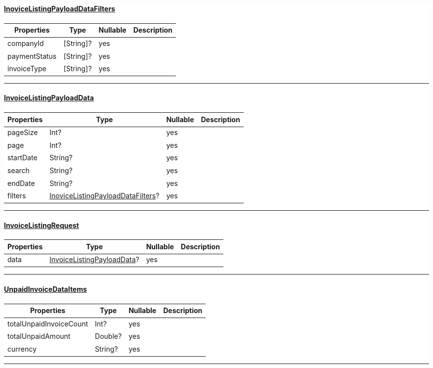  
 #### [InoviceListingPayloadDataFilters](#InoviceListingPayloadDataFilters)

 | Properties | Type | Nullable | Description |
 | ---------- | ---- | -------- | ----------- |
 | companyId | [String]? |  yes  |  |
 | paymentStatus | [String]? |  yes  |  |
 | invoiceType | [String]? |  yes  |  |

---


 
 
 #### [InvoiceListingPayloadData](#InvoiceListingPayloadData)

 | Properties | Type | Nullable | Description |
 | ---------- | ---- | -------- | ----------- |
 | pageSize | Int? |  yes  |  |
 | page | Int? |  yes  |  |
 | startDate | String? |  yes  |  |
 | search | String? |  yes  |  |
 | endDate | String? |  yes  |  |
 | filters | [InoviceListingPayloadDataFilters](#InoviceListingPayloadDataFilters)? |  yes  |  |

---


 
 
 #### [InvoiceListingRequest](#InvoiceListingRequest)

 | Properties | Type | Nullable | Description |
 | ---------- | ---- | -------- | ----------- |
 | data | [InvoiceListingPayloadData](#InvoiceListingPayloadData)? |  yes  |  |

---


 
 
 #### [UnpaidInvoiceDataItems](#UnpaidInvoiceDataItems)

 | Properties | Type | Nullable | Description |
 | ---------- | ---- | -------- | ----------- |
 | totalUnpaidInvoiceCount | Int? |  yes  |  |
 | totalUnpaidAmount | Double? |  yes  |  |
 | currency | String? |  yes  |  |

---
